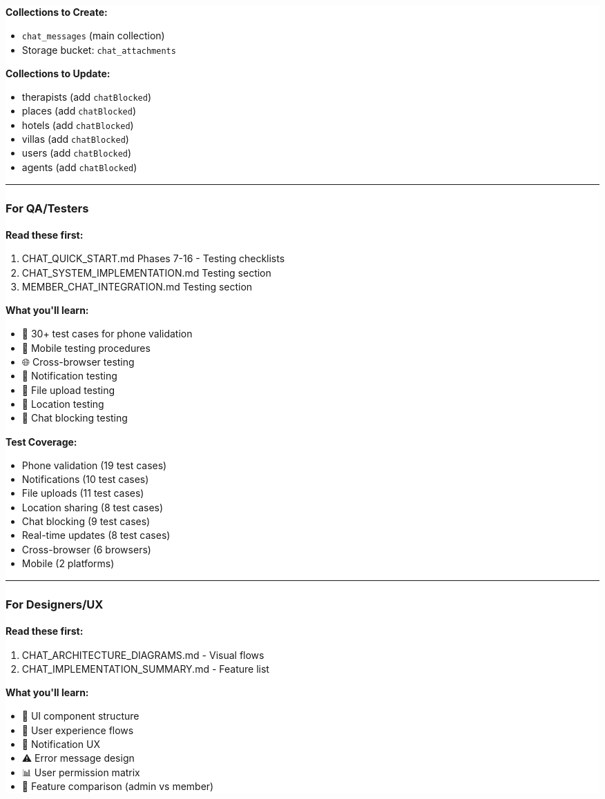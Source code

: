 **Collections to Create:**
- `chat_messages` (main collection)
- Storage bucket: `chat_attachments`

**Collections to Update:**
- therapists (add `chatBlocked`)
- places (add `chatBlocked`)
- hotels (add `chatBlocked`)
- villas (add `chatBlocked`)
- users (add `chatBlocked`)
- agents (add `chatBlocked`)

---

### For QA/Testers

**Read these first:**
1. CHAT_QUICK_START.md Phases 7-16 - Testing checklists
2. CHAT_SYSTEM_IMPLEMENTATION.md Testing section
3. MEMBER_CHAT_INTEGRATION.md Testing section

**What you'll learn:**
- 🧪 30+ test cases for phone validation
- 📱 Mobile testing procedures
- 🌐 Cross-browser testing
- 🔔 Notification testing
- 📎 File upload testing
- 📍 Location testing
- 🚫 Chat blocking testing

**Test Coverage:**
- Phone validation (19 test cases)
- Notifications (10 test cases)
- File uploads (11 test cases)
- Location sharing (8 test cases)
- Chat blocking (9 test cases)
- Real-time updates (8 test cases)
- Cross-browser (6 browsers)
- Mobile (2 platforms)

---

### For Designers/UX

**Read these first:**
1. CHAT_ARCHITECTURE_DIAGRAMS.md - Visual flows
2. CHAT_IMPLEMENTATION_SUMMARY.md - Feature list

**What you'll learn:**
- 🎨 UI component structure
- 📱 User experience flows
- 🔔 Notification UX
- ⚠️ Error message design
- 📊 User permission matrix
- 🎯 Feature comparison (admin vs member)
